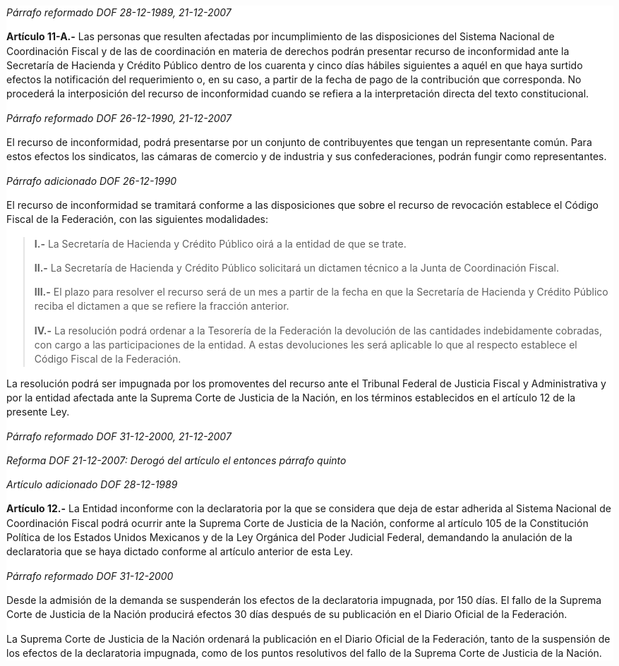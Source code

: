 *Párrafo reformado DOF 28-12-1989, 21-12-2007*

**Artículo 11-A.-** Las personas que resulten afectadas por incumplimiento de las disposiciones del Sistema Nacional de Coordinación Fiscal y de las de coordinación en materia de derechos podrán presentar recurso de inconformidad ante la Secretaría de Hacienda y Crédito Público dentro de los cuarenta y cinco días hábiles siguientes a aquél en que haya surtido efectos la notificación del requerimiento o, en su caso, a partir de la fecha de pago de la contribución que corresponda. No procederá la interposición del recurso de inconformidad cuando se refiera a la interpretación directa del texto constitucional.

*Párrafo reformado DOF 26-12-1990, 21-12-2007*

El recurso de inconformidad, podrá presentarse por un conjunto de contribuyentes que tengan un representante común. Para estos efectos los sindicatos, las cámaras de comercio y de industria y sus confederaciones, podrán fungir como representantes.

*Párrafo adicionado DOF 26-12-1990*

El recurso de inconformidad se tramitará conforme a las disposiciones que sobre el recurso de revocación establece el Código Fiscal de la Federación, con las siguientes modalidades:

> **I.-** La Secretaría de Hacienda y Crédito Público oirá a la entidad de que se trate.
>
> **II.-** La Secretaría de Hacienda y Crédito Público solicitará un dictamen técnico a la Junta de Coordinación Fiscal.
>
> **III.-** El plazo para resolver el recurso será de un mes a partir de la fecha en que la Secretaría de Hacienda y Crédito Público reciba el dictamen a que se refiere la fracción anterior.
>
> **IV.-** La resolución podrá ordenar a la Tesorería de la Federación la devolución de las cantidades indebidamente cobradas, con cargo a las participaciones de la entidad. A estas devoluciones les será aplicable lo que al respecto establece el Código Fiscal de la Federación.

La resolución podrá ser impugnada por los promoventes del recurso ante el Tribunal Federal de Justicia Fiscal y Administrativa y por la entidad afectada ante la Suprema Corte de Justicia de la Nación, en los términos establecidos en el artículo 12 de la presente Ley.

*Párrafo reformado DOF 31-12-2000, 21-12-2007*

*Reforma DOF 21-12-2007: Derogó del artículo el entonces párrafo quinto*

*Artículo adicionado DOF 28-12-1989*

**Artículo 12.-** La Entidad inconforme con la declaratoria por la que se considera que deja de estar adherida al Sistema Nacional de Coordinación Fiscal podrá ocurrir ante la Suprema Corte de Justicia de la Nación, conforme al artículo 105 de la Constitución Política de los Estados Unidos Mexicanos y de la Ley Orgánica del Poder Judicial Federal, demandando la anulación de la declaratoria que se haya dictado conforme al artículo anterior de esta Ley.

*Párrafo reformado DOF 31-12-2000*

Desde la admisión de la demanda se suspenderán los efectos de la declaratoria impugnada, por 150 días. El fallo de la Suprema Corte de Justicia de la Nación producirá efectos 30 días después de su publicación en el Diario Oficial de la Federación.

La Suprema Corte de Justicia de la Nación ordenará la publicación en el Diario Oficial de la Federación, tanto de la suspensión de los efectos de la declaratoria impugnada, como de los puntos resolutivos del fallo de la Suprema Corte de Justicia de la Nación.
